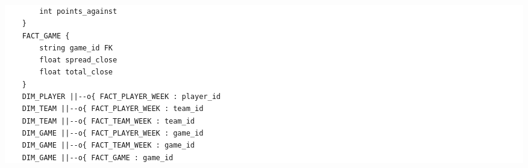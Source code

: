   ```mermaid
          int points_against
      }
      FACT_GAME {
          string game_id FK
          float spread_close
          float total_close
      }
      DIM_PLAYER ||--o{ FACT_PLAYER_WEEK : player_id
      DIM_TEAM ||--o{ FACT_PLAYER_WEEK : team_id
      DIM_TEAM ||--o{ FACT_TEAM_WEEK : team_id
      DIM_GAME ||--o{ FACT_PLAYER_WEEK : game_id
      DIM_GAME ||--o{ FACT_TEAM_WEEK : game_id
      DIM_GAME ||--o{ FACT_GAME : game_id
  ```


